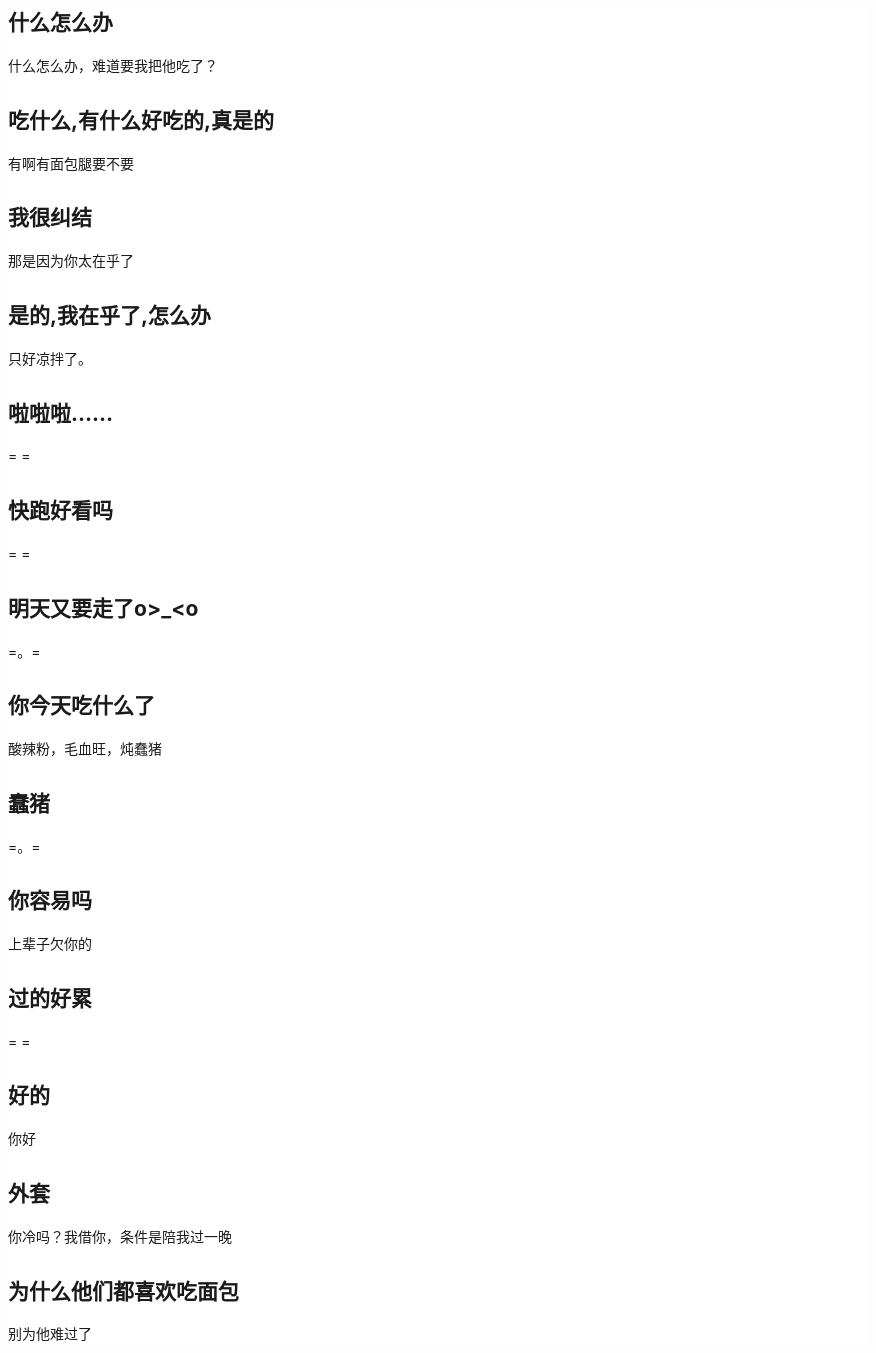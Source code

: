 ## 什么怎么办
什么怎么办，难道要我把他吃了？

## 吃什么,有什么好吃的,真是的
有啊有面包腿要不要

## 我很纠结
那是因为你太在乎了

## 是的,我在乎了,怎么办
只好凉拌了。

## 啦啦啦……
= =

## 快跑好看吗
= =

## 明天又要走了o>_<o
=。=

## 你今天吃什么了
酸辣粉，毛血旺，炖蠢猪

## 蠢猪
=。=

## 你容易吗
上辈子欠你的

## 过的好累
= =

## 好的
你好

## 外套
你冷吗？我借你，条件是陪我过一晚

## 为什么他们都喜欢吃面包
别为他难过了
